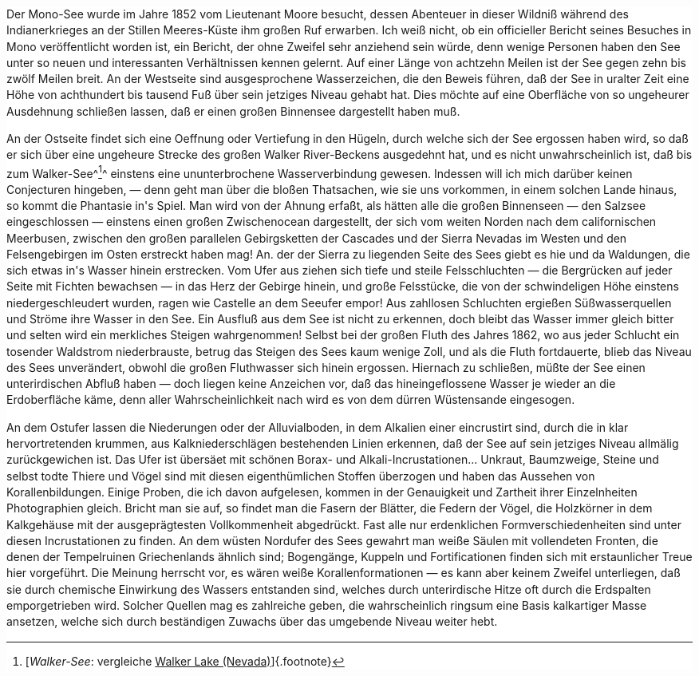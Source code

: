 Der Mono-See wurde im Jahre 1852 vom Lieutenant Moore besucht, dessen Abenteuer
in dieser Wildniß während des Indianerkrieges an der Stillen Meeres-Küste ihm
großen Ruf erwarben. Ich weiß nicht, ob ein officieller Bericht seines Besuches
in Mono veröffentlicht worden ist, ein Bericht, der ohne Zweifel sehr anziehend
sein würde, denn wenige Personen haben den See unter so neuen und interessanten
Verhältnissen kennen gelernt. Auf einer Länge von achtzehn Meilen ist der See
gegen zehn bis zwölf Meilen breit. An der Westseite sind ausgesprochene
Wasserzeichen, die den Beweis führen, daß der See in uralter Zeit eine Höhe von
achthundert bis tausend Fuß über sein jetziges Niveau gehabt hat. Dies möchte
auf eine Oberfläche von so ungeheurer Ausdehnung schließen lassen, daß er einen
großen Binnensee dargestellt haben muß.

An der Ostseite findet sich eine Oeffnung oder Vertiefung in den Hügeln, durch
welche sich der See ergossen haben wird, so daß er sich über eine ungeheure
Strecke des großen Walker River-Beckens ausgedehnt hat, und es nicht
unwahrscheinlich ist, daß bis zum Walker-See^[^4203]^ einstens eine ununterbrochene
Wasserverbindung gewesen. Indessen will ich mich darüber keinen Conjecturen
hingeben, — denn geht man über die bloßen Thatsachen, wie sie uns vorkommen, in
einem solchen Lande hinaus, so kommt die Phantasie in's Spiel. Man wird von der
Ahnung erfaßt, als hätten alle die großen Binnenseen — den Salzsee
eingeschlossen — einstens einen großen Zwischenocean dargestellt, der sich vom
weiten Norden nach dem californischen Meerbusen, zwischen den großen parallelen
Gebirgsketten der Cascades und der Sierra Nevadas im Westen und den
Felsengebirgen im Osten erstreckt haben mag! An. der der Sierra zu liegenden
Seite des Sees giebt es hie und da Waldungen, die sich etwas in's Wasser hinein
erstrecken. Vom Ufer aus ziehen sich tiefe und steile Felsschluchten — die
Bergrücken auf jeder Seite mit Fichten bewachsen — in das Herz der Gebirge
hinein, und große Felsstücke, die von der schwindeligen Höhe einstens
niedergeschleudert wurden, ragen wie Castelle an dem Seeufer empor! Aus
zahllosen Schluchten ergießen Süßwasserquellen und Ströme ihre Wasser in den
See. Ein Ausfluß aus dem See ist nicht zu erkennen, doch bleibt das Wasser immer
gleich bitter und selten wird ein merkliches Steigen wahrgenommen! Selbst bei
der großen Fluth des Jahres 1862, wo aus jeder Schlucht ein tosender Waldstrom
niederbrauste, betrug das Steigen des Sees kaum wenige Zoll, und als die Fluth
fortdauerte, blieb das Niveau des Sees unverändert, obwohl die großen
Fluthwasser sich hinein ergossen. Hiernach zu schließen, müßte der See einen
unterirdischen Abfluß haben — doch liegen keine Anzeichen vor, daß das
hineingeflossene Wasser je wieder an die Erdoberfläche käme, denn aller
Wahrscheinlichkeit nach wird es von dem dürren Wüstensande eingesogen.

An dem Ostufer lassen die Niederungen oder der Alluvialboden, in dem Alkalien
einer eincrustirt sind, durch die in klar hervortretenden krummen, aus
Kalkniederschlägen bestehenden Linien erkennen, daß der See auf sein jetziges
Niveau allmälig zurückgewichen ist. Das Ufer ist übersäet mit schönen Borax- und
Alkali-Incrustationen... Unkraut, Baumzweige, Steine und selbst todte Thiere und
Vögel sind mit diesen eigenthümlichen Stoffen überzogen und haben das Aussehen
von Korallenbildungen. Einige Proben, die ich davon aufgelesen, kommen in der
Genauigkeit und Zartheit ihrer Einzelnheiten Photographien gleich. Bricht man
sie auf, so findet man die Fasern der Blätter, die Federn der Vögel, die
Holzkörner in dem Kalkgehäuse mit der ausgeprägtesten Vollkommenheit abgedrückt.
Fast alle nur erdenklichen Formverschiedenheiten sind unter diesen
Incrustationen zu finden. An dem wüsten Nordufer des Sees gewahrt man weiße
Säulen mit vollendeten Fronten, die denen der Tempelruinen Griechenlands ähnlich
sind; Bogengänge, Kuppeln und Fortificationen finden sich mit erstaunlicher
Treue hier vorgeführt. Die Meinung herrscht vor, es wären weiße
Korallenformationen — es kann aber keinem Zweifel unterliegen, daß sie durch
chemische Einwirkung des Wassers entstanden sind, welches durch unterirdische
Hitze oft durch die Erdspalten emporgetrieben wird. Solcher Quellen mag es
zahlreiche geben, die wahrscheinlich ringsum eine Basis kalkartiger Masse
ansetzen, welche sich durch beständigen Zuwachs über das umgebende Niveau weiter
hebt.


[^4200]: [*Stadt Mono*: vergleiche [Mono City, California](https://en.wikipedia.org/wiki/Mono_City,_California)]{.footnote}
[^4202]: [*Berg Dana*: vergleiche [Mount Dana](https://en.wikipedia.org/wiki/Mount_Dana)]{.footnote}
[^4203]: [*Walker-See*: vergleiche [Walker Lake (Nevada)](https://en.wikipedia.org/wiki/Walker_Lake_(Nevada))]{.footnote}